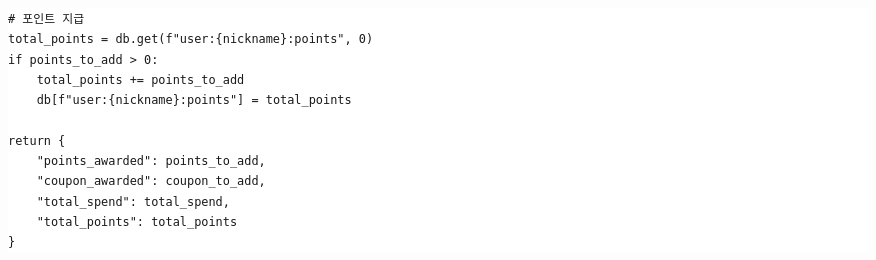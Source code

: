     # 포인트 지급
    total_points = db.get(f"user:{nickname}:points", 0)
    if points_to_add > 0:
        total_points += points_to_add
        db[f"user:{nickname}:points"] = total_points

    return {
        "points_awarded": points_to_add,
        "coupon_awarded": coupon_to_add,
        "total_spend": total_spend,
        "total_points": total_points
    }